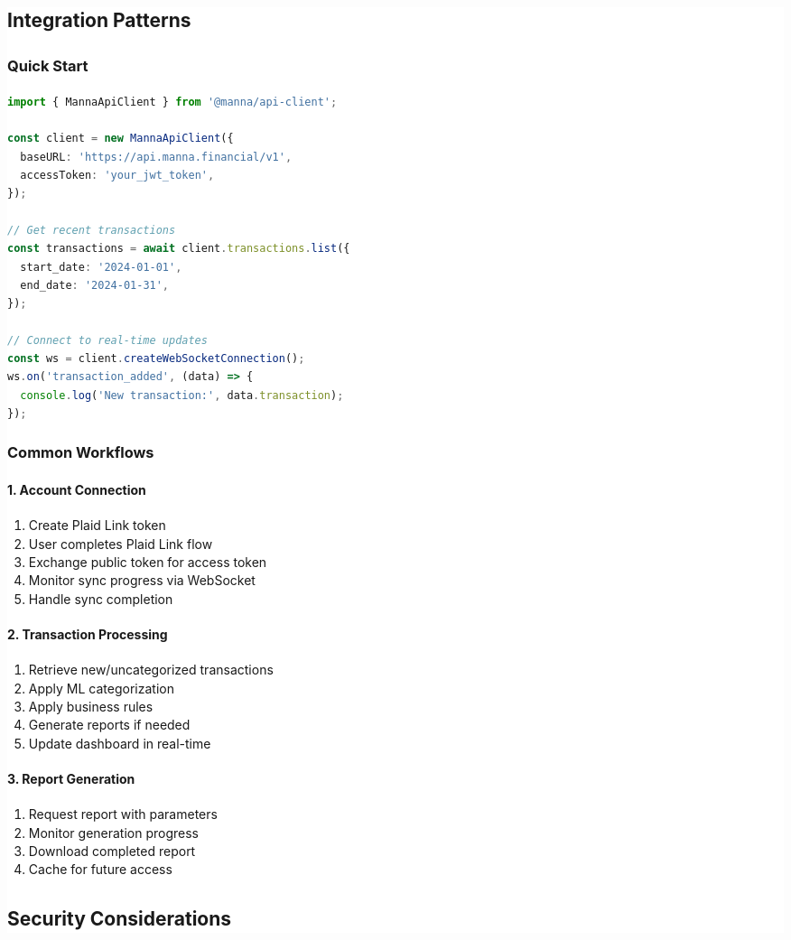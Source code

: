 ## Integration Patterns

### Quick Start

```typescript
import { MannaApiClient } from '@manna/api-client';

const client = new MannaApiClient({
  baseURL: 'https://api.manna.financial/v1',
  accessToken: 'your_jwt_token',
});

// Get recent transactions
const transactions = await client.transactions.list({
  start_date: '2024-01-01',
  end_date: '2024-01-31',
});

// Connect to real-time updates
const ws = client.createWebSocketConnection();
ws.on('transaction_added', (data) => {
  console.log('New transaction:', data.transaction);
});
```

### Common Workflows

#### 1. Account Connection

1. Create Plaid Link token
2. User completes Plaid Link flow
3. Exchange public token for access token
4. Monitor sync progress via WebSocket
5. Handle sync completion

#### 2. Transaction Processing

1. Retrieve new/uncategorized transactions
2. Apply ML categorization
3. Apply business rules
4. Generate reports if needed
5. Update dashboard in real-time

#### 3. Report Generation

1. Request report with parameters
2. Monitor generation progress
3. Download completed report
4. Cache for future access

## Security Considerations
